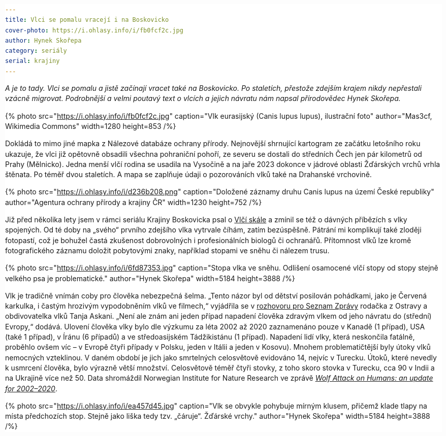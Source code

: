 ```yaml
---
title: Vlci se pomalu vracejí i na Boskovicko
cover-photo: https://i.ohlasy.info/i/fb0fcf2c.jpg
author: Hynek Skořepa
category: seriály
serial: krajiny
---
```


*A je to tady. Vlci se pomalu a jistě začínají vracet také na Boskovicko. Po staletích, přestože zdejším krajem nikdy nepřestali vzácně migrovat. Podrobnější a velmi poutavý text o vlcích a jejich návratu nám napsal přírodovědec Hynek Skořepa.*

{% photo src="https://i.ohlasy.info/i/fb0fcf2c.jpg" caption="Vlk eurasijský (Canis lupus lupus), ilustrační foto" author="Mas3cf, Wikimedia Commons" width=1280 height=853 /%}

Dokládá to mimo jiné mapka z Nálezové databáze ochrany přírody. Nejnovější shrnující kartogram ze začátku letošního roku ukazuje, že vlci již opětovně obsadili všechna pohraniční pohoří, ze severu se dostali do středních Čech jen pár kilometrů od Prahy (Mělnicko). Jedna menší vlčí rodina se usadila na Vysočině a na jaře 2023 dokonce v jádrové oblasti Žďárských vrchů vrhla štěnata. Po téměř dvou staletích. A mapa se zaplňuje údaji o pozorováních vlků také na Drahanské vrchovině.

{% photo src="https://i.ohlasy.info/i/d236b208.png" caption="Doložené záznamy druhu Canis lupus na území České republiky" author="Agentura ochrany přírody a krajiny ČR" width=1230 height=752 /%}

Již před několika lety jsem v rámci seriálu Krajiny Boskovicka psal o [Vlčí skále](https://ohlasy.info/clanky/2017/01/vlci-skala.html) a zmínil se též o dávných příbězích s vlky spojených. Od té doby na „svého“ prvního zdejšího vlka vytrvale číhám, zatím bezúspěšně. Pátrání mi komplikují také zloději fotopastí, což je bohužel častá zkušenost dobrovolných i profesionálních biologů či ochranářů. Přítomnost vlků lze kromě fotografického záznamu doložit pobytovými znaky, například stopami ve sněhu či nálezem trusu.

{% photo src="https://i.ohlasy.info/i/6fd87353.jpg" caption="Stopa vlka ve sněhu. Odlišení osamocené vlčí stopy od stopy stejně velkého psa je problematické." author="Hynek Skořepa" width=5184 height=3888 /%}

Vlk je tradičně vnímán coby pro člověka nebezpečná šelma. „Tento názor byl od dětství posilován pohádkami, jako je Červená karkulka, i častým hrozivým vypodobněním vlků ve filmech,“ vyjádřila se v [rozhovoru pro Seznam Zprávy](https://www.seznamzpravy.cz/clanek/magazin-zivotni-styl-kdyz-uvidite-vlka-nepanikarte-nejste-v-pohadce-o-karkulce-rika-odbornice-265776) rodačka z Ostravy a obdivovatelka vlků Tanja Askani. „Není ale znám ani jeden případ napadení člověka zdravým vlkem od jeho návratu do (střední) Evropy,“ dodává. Ulovení člověka vlky bylo dle výzkumu za léta 2002 až 2020 zaznamenáno pouze v Kanadě (1 případ), USA (také 1 případ), v Íránu (6 případů) a ve středoasijském Tádžikistánu (1 případ). Napadení lidí vlky, která neskončila fatálně, proběhlo ovšem víc – v Evropě čtyři případy v Polsku, jeden v Itálii a jeden v Kosovu). Mnohem problematičtější byly útoky vlků nemocných vzteklinou. V daném období je jich jako smrtelných celosvětově evidováno 14, nejvíc v Turecku. Útoků, které nevedly k usmrcení člověka, bylo výrazně větší množství. Celosvětově téměř čtyři stovky, z toho skoro stovka v Turecku, cca 90 v Indii a na Ukrajině více než 50\. Data shromáždil Norwegian Institute for Nature Research ve zprávě [*Wolf Attack on Humans: an update for 2002–2020*](https://brage.nina.no/nina-xmlui/handle/11250/2729772).

{% photo src="https://i.ohlasy.info/i/ea457d45.jpg" caption="Vlk se obvykle pohybuje mírným klusem, přičemž klade tlapy na místa předchozích stop. Stejně jako liška tedy tzv. „čáruje“. Žďárské vrchy." author="Hynek Skořepa" width=5184 height=3888 /%}
